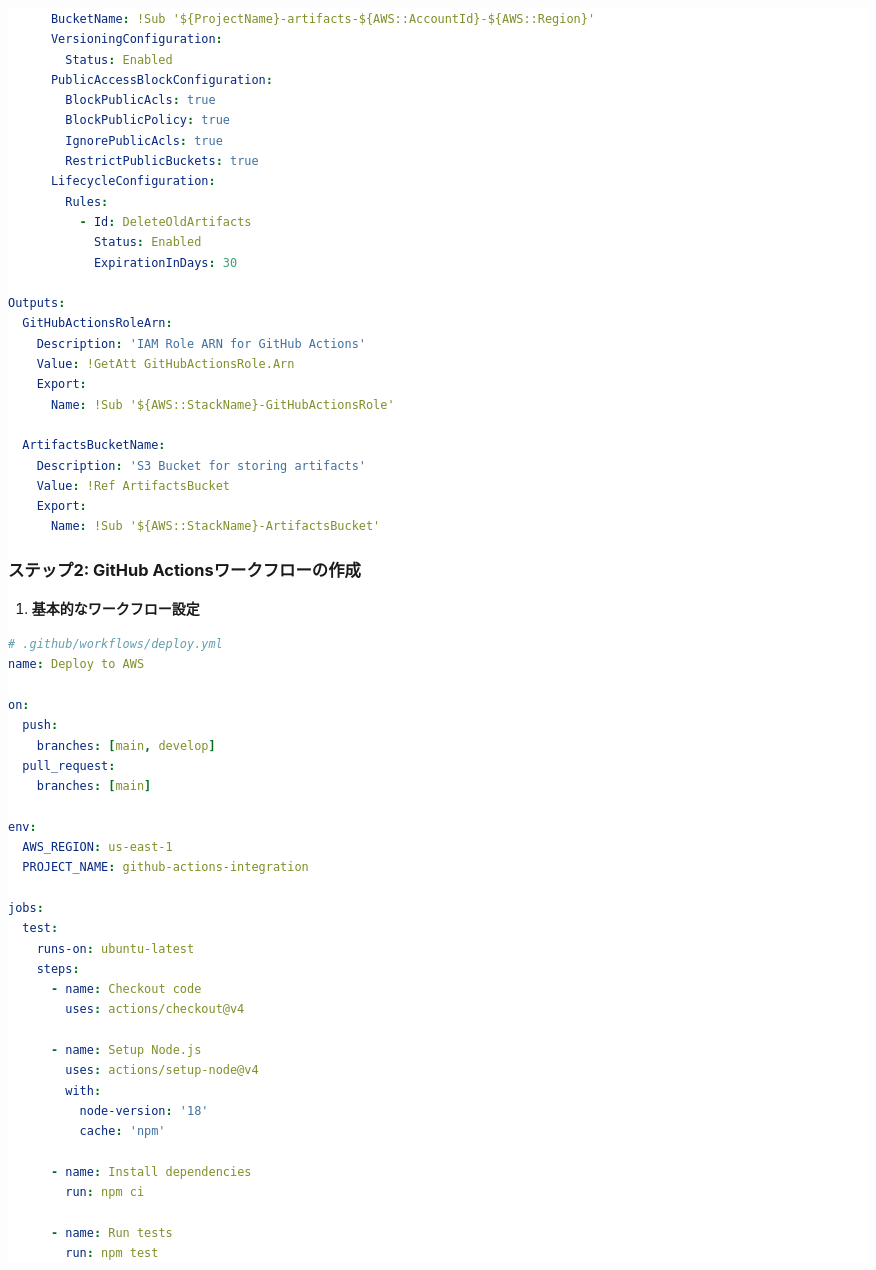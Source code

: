 ```yaml
      BucketName: !Sub '${ProjectName}-artifacts-${AWS::AccountId}-${AWS::Region}'
      VersioningConfiguration:
        Status: Enabled
      PublicAccessBlockConfiguration:
        BlockPublicAcls: true
        BlockPublicPolicy: true
        IgnorePublicAcls: true
        RestrictPublicBuckets: true
      LifecycleConfiguration:
        Rules:
          - Id: DeleteOldArtifacts
            Status: Enabled
            ExpirationInDays: 30

Outputs:
  GitHubActionsRoleArn:
    Description: 'IAM Role ARN for GitHub Actions'
    Value: !GetAtt GitHubActionsRole.Arn
    Export:
      Name: !Sub '${AWS::StackName}-GitHubActionsRole'
  
  ArtifactsBucketName:
    Description: 'S3 Bucket for storing artifacts'
    Value: !Ref ArtifactsBucket
    Export:
      Name: !Sub '${AWS::StackName}-ArtifactsBucket'
```

### ステップ2: GitHub Actionsワークフローの作成

1. **基本的なワークフロー設定**
```yaml
# .github/workflows/deploy.yml
name: Deploy to AWS

on:
  push:
    branches: [main, develop]
  pull_request:
    branches: [main]

env:
  AWS_REGION: us-east-1
  PROJECT_NAME: github-actions-integration

jobs:
  test:
    runs-on: ubuntu-latest
    steps:
      - name: Checkout code
        uses: actions/checkout@v4

      - name: Setup Node.js
        uses: actions/setup-node@v4
        with:
          node-version: '18'
          cache: 'npm'

      - name: Install dependencies
        run: npm ci

      - name: Run tests
        run: npm test
```
